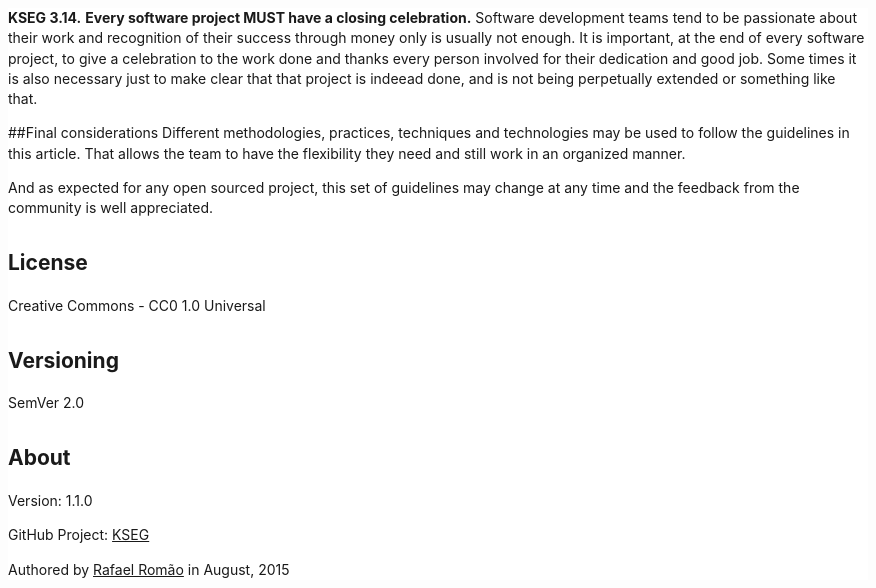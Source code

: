 **KSEG 3.14.** **Every software project MUST have a closing celebration.**
Software development teams tend to be passionate about their work and recognition of their success through money only is usually not enough. It is important, at the end of every software project, to give a celebration to the work done and thanks every person involved for their dedication and good job.
Some times it is also necessary just to make clear that that project is indeead done, and is not being perpetually extended or something like that.

##Final considerations
Different methodologies, practices, techniques and technologies may be used to follow the guidelines in this article. That allows the team to have the flexibility they need and still work in an organized manner.

And as expected for any open sourced project, this set of guidelines may change at any time and the feedback from the community is well appreciated.

## License
Creative Commons - CC0 1.0 Universal

## Versioning
SemVer 2.0

## About
Version: 1.1.0

GitHub Project: [KSEG](https://github.com/rafaelromao/KSEG)

Authored by [Rafael Romão](https://github.com/rafaelromao/) in August, 2015
